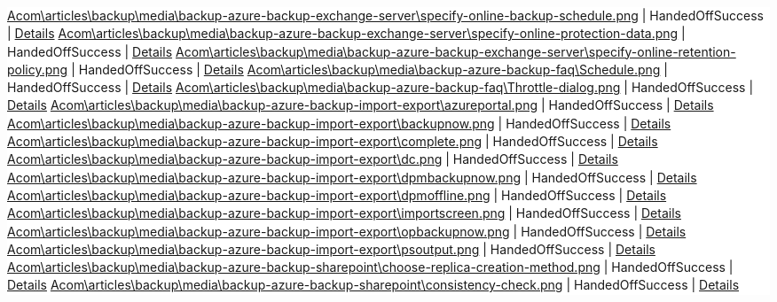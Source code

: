  [Acom\articles\backup\media\backup-azure-backup-exchange-server\specify-online-backup-schedule.png](https://github.com/OpenLocalizationOrg/hyperV/blob/4280218fe4923b445152a2edfd83e5323f9d0119/Acom/articles/backup/media/backup-azure-backup-exchange-server/specify-online-backup-schedule.png) | HandedOffSuccess | [Details](#bd302957d6fb7feeaf1c2a0fe38b14dabed28c9957)
 [Acom\articles\backup\media\backup-azure-backup-exchange-server\specify-online-protection-data.png](https://github.com/OpenLocalizationOrg/hyperV/blob/4280218fe4923b445152a2edfd83e5323f9d0119/Acom/articles/backup/media/backup-azure-backup-exchange-server/specify-online-protection-data.png) | HandedOffSuccess | [Details](#eb1d6ff41a9ca0129606137c35c3450d86d9820d58)
 [Acom\articles\backup\media\backup-azure-backup-exchange-server\specify-online-retention-policy.png](https://github.com/OpenLocalizationOrg/hyperV/blob/4280218fe4923b445152a2edfd83e5323f9d0119/Acom/articles/backup/media/backup-azure-backup-exchange-server/specify-online-retention-policy.png) | HandedOffSuccess | [Details](#721d0e53200cd30b5fdf6d20b0f9298ec3846f5a59)
 [Acom\articles\backup\media\backup-azure-backup-faq\Schedule.png](https://github.com/OpenLocalizationOrg/hyperV/blob/4280218fe4923b445152a2edfd83e5323f9d0119/Acom/articles/backup/media/backup-azure-backup-faq/Schedule.png) | HandedOffSuccess | [Details](#ceb72014d3e108d2d426afa31a8125fa982cc91161)
 [Acom\articles\backup\media\backup-azure-backup-faq\Throttle-dialog.png](https://github.com/OpenLocalizationOrg/hyperV/blob/68eab6ffe49072a45431e26e3120b3bc8c21a172/Acom/articles/backup/media/backup-azure-backup-faq/Throttle-dialog.png) | HandedOffSuccess | [Details](#b8f455532021e08f057799c212e97bb06685390062)
 [Acom\articles\backup\media\backup-azure-backup-import-export\azureportal.png](https://github.com/OpenLocalizationOrg/hyperV/blob/4280218fe4923b445152a2edfd83e5323f9d0119/Acom/articles/backup/media/backup-azure-backup-import-export/azureportal.png) | HandedOffSuccess | [Details](#80b37ce02db613fdf85ee935278e3260b768939163)
 [Acom\articles\backup\media\backup-azure-backup-import-export\backupnow.png](https://github.com/OpenLocalizationOrg/hyperV/blob/4280218fe4923b445152a2edfd83e5323f9d0119/Acom/articles/backup/media/backup-azure-backup-import-export/backupnow.png) | HandedOffSuccess | [Details](#a22ca2bf54f47f0d51386d2a6592a66084e6f1c164)
 [Acom\articles\backup\media\backup-azure-backup-import-export\complete.png](https://github.com/OpenLocalizationOrg/hyperV/blob/4280218fe4923b445152a2edfd83e5323f9d0119/Acom/articles/backup/media/backup-azure-backup-import-export/complete.png) | HandedOffSuccess | [Details](#8975452b5e52cf5da0730cc4b28fb9831f6c324765)
 [Acom\articles\backup\media\backup-azure-backup-import-export\dc.png](https://github.com/OpenLocalizationOrg/hyperV/blob/4280218fe4923b445152a2edfd83e5323f9d0119/Acom/articles/backup/media/backup-azure-backup-import-export/dc.png) | HandedOffSuccess | [Details](#30f7eee8254b29f85e485d22817ebd4a6705171866)
 [Acom\articles\backup\media\backup-azure-backup-import-export\dpmbackupnow.png](https://github.com/OpenLocalizationOrg/hyperV/blob/4280218fe4923b445152a2edfd83e5323f9d0119/Acom/articles/backup/media/backup-azure-backup-import-export/dpmbackupnow.png) | HandedOffSuccess | [Details](#466fbd41dd59aeaee45911f51e9f9b3df867a3d067)
 [Acom\articles\backup\media\backup-azure-backup-import-export\dpmoffline.png](https://github.com/OpenLocalizationOrg/hyperV/blob/4280218fe4923b445152a2edfd83e5323f9d0119/Acom/articles/backup/media/backup-azure-backup-import-export/dpmoffline.png) | HandedOffSuccess | [Details](#94a4d901fc9eaea79822b669e05c9c54034add4d68)
 [Acom\articles\backup\media\backup-azure-backup-import-export\importscreen.png](https://github.com/OpenLocalizationOrg/hyperV/blob/4280218fe4923b445152a2edfd83e5323f9d0119/Acom/articles/backup/media/backup-azure-backup-import-export/importscreen.png) | HandedOffSuccess | [Details](#a7cdaf1ffa239426bd5f4bdd9c59c2c4475cf7f169)
 [Acom\articles\backup\media\backup-azure-backup-import-export\opbackupnow.png](https://github.com/OpenLocalizationOrg/hyperV/blob/4280218fe4923b445152a2edfd83e5323f9d0119/Acom/articles/backup/media/backup-azure-backup-import-export/opbackupnow.png) | HandedOffSuccess | [Details](#572084fbc2473c2fa9bbb2935279d21192a58c8370)
 [Acom\articles\backup\media\backup-azure-backup-import-export\psoutput.png](https://github.com/OpenLocalizationOrg/hyperV/blob/4280218fe4923b445152a2edfd83e5323f9d0119/Acom/articles/backup/media/backup-azure-backup-import-export/psoutput.png) | HandedOffSuccess | [Details](#417597e9f932cb8ad460d1aa22e60c1c2b282a8971)
 [Acom\articles\backup\media\backup-azure-backup-sharepoint\choose-replica-creation-method.png](https://github.com/OpenLocalizationOrg/hyperV/blob/4280218fe4923b445152a2edfd83e5323f9d0119/Acom/articles/backup/media/backup-azure-backup-sharepoint/choose-replica-creation-method.png) | HandedOffSuccess | [Details](#355d3c962b1ae32e08a2404e6f267a3f09948d9172)
 [Acom\articles\backup\media\backup-azure-backup-sharepoint\consistency-check.png](https://github.com/OpenLocalizationOrg/hyperV/blob/4280218fe4923b445152a2edfd83e5323f9d0119/Acom/articles/backup/media/backup-azure-backup-sharepoint/consistency-check.png) | HandedOffSuccess | [Details](#5bcb5f899c5407b6f1330118aae4bf5d98d1696f73)